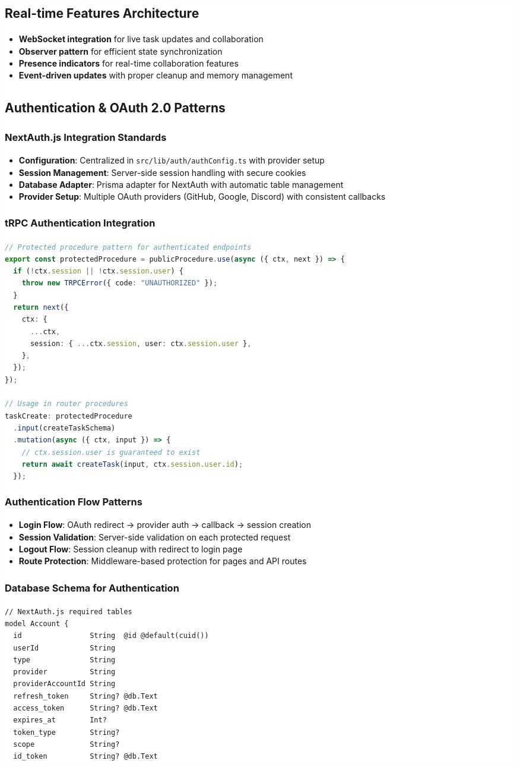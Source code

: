 ## Real-time Features Architecture

- **WebSocket integration** for live task updates and collaboration
- **Observer pattern** for efficient state synchronization
- **Presence indicators** for real-time collaboration features
- **Event-driven updates** with proper cleanup and memory management

## Authentication & OAuth 2.0 Patterns

### NextAuth.js Integration Standards

- **Configuration**: Centralized in `src/lib/auth/authConfig.ts` with provider setup
- **Session Management**: Server-side session handling with secure cookies
- **Database Adapter**: Prisma adapter for NextAuth with automatic table management
- **Provider Setup**: Multiple OAuth providers (GitHub, Google, Discord) with consistent callbacks

### tRPC Authentication Integration

```typescript
// Protected procedure pattern for authenticated endpoints
export const protectedProcedure = publicProcedure.use(async ({ ctx, next }) => {
  if (!ctx.session || !ctx.session.user) {
    throw new TRPCError({ code: "UNAUTHORIZED" });
  }
  return next({
    ctx: {
      ...ctx,
      session: { ...ctx.session, user: ctx.session.user },
    },
  });
});

// Usage in router procedures
taskCreate: protectedProcedure
  .input(createTaskSchema)
  .mutation(async ({ ctx, input }) => {
    // ctx.session.user is guaranteed to exist
    return await createTask(input, ctx.session.user.id);
  });
```

### Authentication Flow Patterns

- **Login Flow**: OAuth redirect → provider auth → callback → session creation
- **Session Validation**: Server-side validation on each protected request
- **Logout Flow**: Session cleanup with redirect to login page
- **Route Protection**: Middleware-based protection for pages and API routes

### Database Schema for Authentication

```prisma
// NextAuth.js required tables
model Account {
  id                String  @id @default(cuid())
  userId            String
  type              String
  provider          String
  providerAccountId String
  refresh_token     String? @db.Text
  access_token      String? @db.Text
  expires_at        Int?
  token_type        String?
  scope             String?
  id_token          String? @db.Text
```